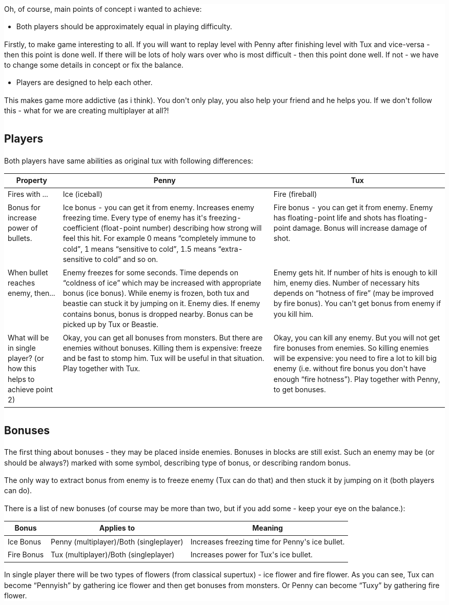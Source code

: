 Oh, of course, main points of concept i wanted to achieve:

-   Both players should be approximately equal in playing difficulty.

  
Firstly, to make game interesting to all. If you will want to replay level with Penny after finishing level with Tux and vice-versa - then this point is done well. If there will be lots of holy wars over who is most difficult - then this point done well. If not - we have to change some details in concept or fix the balance.

-   Players are designed to help each other.

  
This makes game more addictive (as i think). You don't only play, you also help your friend and he helps you. If we don't follow this - what for we are creating multiplayer at all?!

Players
-------

Both players have same abilities as original tux with following differences:

| Property                                                              | Penny                                                                                                                                                                                                                                                                                                               | Tux                                                                                                                                                                                                                                                                    |
|-----------------------------------------------------------------------|---------------------------------------------------------------------------------------------------------------------------------------------------------------------------------------------------------------------------------------------------------------------------------------------------------------------|------------------------------------------------------------------------------------------------------------------------------------------------------------------------------------------------------------------------------------------------------------------------|
| Fires with ...                                                        | Ice (iceball)                                                                                                                                                                                                                                                                                                       | Fire (fireball)                                                                                                                                                                                                                                                        |
| Bonus for increase power of bullets.                                  | Ice bonus - you can get it from enemy. Increases enemy freezing time. Every type of enemy has it's freezing-coefficient (float-point number) describing how strong will feel this hit. For example 0 means “completely immune to cold”, 1 means “sensitive to cold”, 1.5 means “extra-sensitive to cold” and so on. | Fire bonus - you can get it from enemy. Enemy has floating-point life and shots has floating-point damage. Bonus will increase damage of shot.                                                                                                                         |
| When bullet reaches enemy, then...                                    | Enemy freezes for some seconds. Time depends on “coldness of ice” which may be increased with appropriate bonus (ice bonus). While enemy is frozen, both tux and beastie can stuck it by jumping on it. Enemy dies. If enemy contains bonus, bonus is dropped nearby. Bonus can be picked up by Tux or Beastie.     | Enemy gets hit. If number of hits is enough to kill him, enemy dies. Number of necessary hits depends on “hotness of fire” (may be improved by fire bonus). You can't get bonus from enemy if you kill him.                                                            |
| What will be in single player? (or how this helps to achieve point 2) | Okay, you can get all bonuses from monsters. But there are enemies without bonuses. Killing them is expensive: freeze and be fast to stomp him. Tux will be useful in that situation. Play together with Tux.                                                                                                       | Okay, you can kill any enemy. But you will not get fire bonuses from enemies. So killing enemies will be expensive: you need to fire a lot to kill big enemy (i.e. without fire bonus you don't have enough “fire hotness”). Play together with Penny, to get bonuses. |

Bonuses
-------

The first thing about bonuses - they may be placed inside enemies. Bonuses in blocks are still exist. Such an enemy may be (or should be always?) marked with some symbol, describing type of bonus, or describing random bonus.

The only way to extract bonus from enemy is to freeze enemy (Tux can do that) and then stuck it by jumping on it (both players can do).

There is a list of new bonuses (of course may be more than two, but if you add some - keep your eye on the balance.):

| Bonus      | Applies to                              | Meaning                                         |
|------------|-----------------------------------------|-------------------------------------------------|
| Ice Bonus  | Penny (multiplayer)/Both (singleplayer) | Increases freezing time for Penny's ice bullet. |
| Fire Bonus | Tux (multiplayer)/Both (singleplayer)   | Increases power for Tux's ice bullet.           |

In single player there will be two types of flowers (from classical supertux) - ice flower and fire flower. As you can see, Tux can become “Pennyish” by gathering ice flower and then get bonuses from monsters. Or Penny can become “Tuxy” by gathering fire flower.
